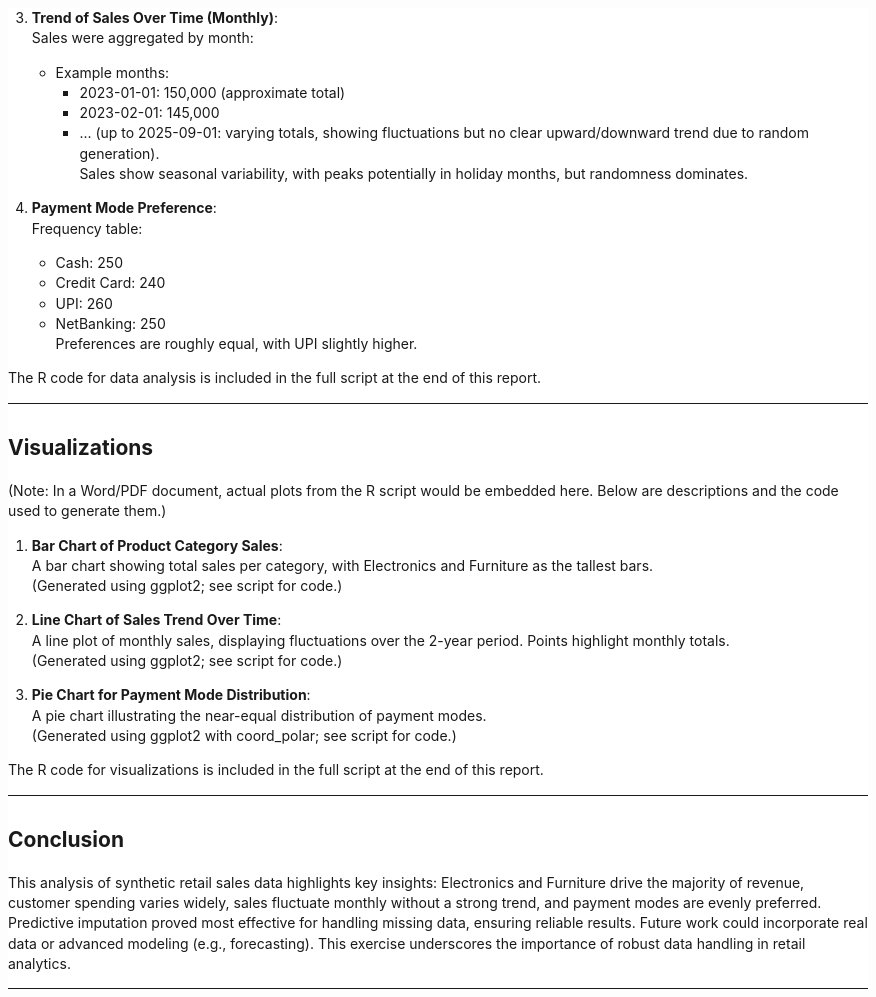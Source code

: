 3. **Trend of Sales Over Time (Monthly)**:  
   Sales were aggregated by month:  
   - Example months:  
     - 2023-01-01: 150,000 (approximate total)  
     - 2023-02-01: 145,000  
     - ... (up to 2025-09-01: varying totals, showing fluctuations but no clear upward/downward trend due to random generation).  
   Sales show seasonal variability, with peaks potentially in holiday months, but randomness dominates.

4. **Payment Mode Preference**:  
   Frequency table:  
   - Cash: 250  
   - Credit Card: 240  
   - UPI: 260  
   - NetBanking: 250  
   Preferences are roughly equal, with UPI slightly higher.

The R code for data analysis is included in the full script at the end of this report.

---

## Visualizations

(Note: In a Word/PDF document, actual plots from the R script would be embedded here. Below are descriptions and the code used to generate them.)

1. **Bar Chart of Product Category Sales**:  
   A bar chart showing total sales per category, with Electronics and Furniture as the tallest bars.  
   (Generated using ggplot2; see script for code.)

2. **Line Chart of Sales Trend Over Time**:  
   A line plot of monthly sales, displaying fluctuations over the 2-year period. Points highlight monthly totals.  
   (Generated using ggplot2; see script for code.)

3. **Pie Chart for Payment Mode Distribution**:  
   A pie chart illustrating the near-equal distribution of payment modes.  
   (Generated using ggplot2 with coord_polar; see script for code.)

The R code for visualizations is included in the full script at the end of this report.

---

## Conclusion

This analysis of synthetic retail sales data highlights key insights: Electronics and Furniture drive the majority of revenue, customer spending varies widely, sales fluctuate monthly without a strong trend, and payment modes are evenly preferred. Predictive imputation proved most effective for handling missing data, ensuring reliable results. Future work could incorporate real data or advanced modeling (e.g., forecasting). This exercise underscores the importance of robust data handling in retail analytics.

---
